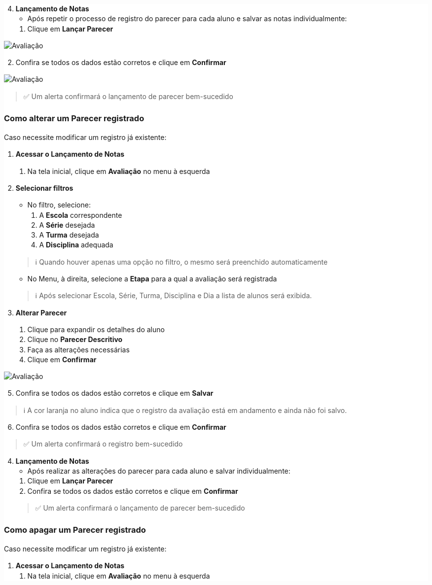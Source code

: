 4. **Lançamento de Notas**
   - Após repetir o processo de registro do parecer para cada aluno e salvar as notas individualmente:
   1. Clique em **Lançar Parecer**

![Avaliação](/aval-parecer5.png)

   2. Confira se todos os dados estão corretos e clique em **Confirmar**

![Avaliação](/aval-parecer6.png)

   > ✅ Um alerta confirmará o lançamento de parecer bem-sucedido

### Como alterar um **Parecer registrado**

Caso necessite modificar um registro já existente:

1. **Acessar o Lançamento de Notas**
   1. Na tela inicial, clique em **Avaliação** no menu à esquerda

2. **Selecionar filtros**
   - No filtro, selecione:
     1. A **Escola** correspondente
     2. A **Série** desejada
     3. A **Turma** desejada
     4. A **Disciplina** adequada
   > ℹ️ Quando houver apenas uma opção no filtro, o mesmo será preenchido automaticamente
   - No Menu, à direita, selecione a **Etapa** para a qual a avaliação será registrada
   > ℹ️ Após selecionar Escola, Série, Turma, Disciplina e Dia a lista de alunos será exibida.

3. **Alterar Parecer**
   1. Clique para expandir os detalhes do aluno
   2. Clique no **Parecer Descritivo**
   3. Faça as alterações necessárias
   4. Clique em **Confirmar**

![Avaliação](/aval-parecer7.png)

   5. Confira se todos os dados estão corretos e clique em **Salvar**
> ℹ️ A cor laranja no aluno indica que o registro da avaliação está em andamento e ainda não foi salvo.  
   6. Confira se todos os dados estão corretos e clique em **Confirmar**
   > ✅ Um alerta confirmará o registro bem-sucedido

4. **Lançamento de Notas**
    - Após realizar as alterações do parecer para cada aluno e salvar individualmente:
    1. Clique em **Lançar Parecer**
    2. Confira se todos os dados estão corretos e clique em **Confirmar**
    > ✅ Um alerta confirmará o lançamento de parecer bem-sucedido

### Como apagar um **Parecer registrado**

Caso necessite modificar um registro já existente:

1. **Acessar o Lançamento de Notas**
   1. Na tela inicial, clique em **Avaliação** no menu à esquerda
